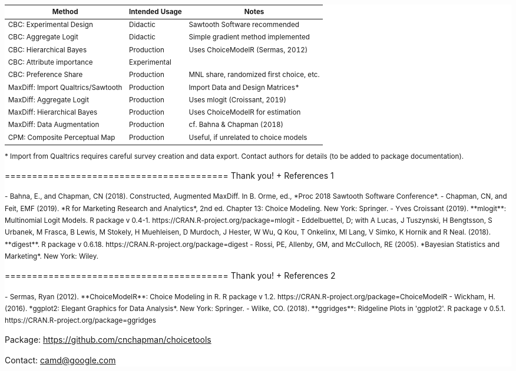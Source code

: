 <small>

| Method | Intended Usage | Notes |
|-------|------|--------|
| CBC: Experimental Design  |  Didactic | Sawtooth Software recommended |
| CBC: Aggregate Logit  |  Didactic | Simple gradient method implemented |
| CBC: Hierarchical Bayes  | Production | Uses ChoiceModelR (Sermas, 2012) |
| CBC: Attribute importance | Experimental | |
| CBC: Preference Share | Production | MNL share, randomized first choice, etc. |
| MaxDiff: Import Qualtrics/Sawtooth | Production | Import Data and Design Matrices* |
| MaxDiff: Aggregate Logit | Production | Uses mlogit (Croissant, 2019)|
| MaxDiff: Hierarchical Bayes | Production | Uses ChoiceModelR for estimation |
| MaxDiff: Data Augmentation | Production |  cf. Bahna & Chapman (2018) |
| CPM: Composite Perceptual Map | Production | Useful, if unrelated to choice models |

\* Import from Qualtrics requires careful survey creation and
data export. Contact authors for details (to be added to package documentation).

</small>

=========================================
Thank you! + References 1

<small>
- Bahna, E., and Chapman, CN (2018). Constructed, Augmented MaxDiff. In B. Orme, ed., *Proc 2018 Sawtooth Software Conference*.
- Chapman, CN, and Feit, EMF (2019). *R for Marketing Research and Analytics*, 2nd ed. Chapter 13: Choice Modeling. New York: Springer.
- Yves Croissant (2019). **mlogit**: Multinomial Logit Models. R package v 0.4-1. https://CRAN.R-project.org/package=mlogit
- Eddelbuettel, D; with A Lucas, J Tuszynski, H Bengtsson, S Urbanek, M Frasca, B Lewis, M Stokely, H Muehleisen, D Murdoch, J Hester, W Wu, Q Kou, T Onkelinx, Ml Lang, V Simko, K Hornik and R Neal. (2018). **digest**. R package v 0.6.18. https://CRAN.R-project.org/package=digest
- Rossi, PE, Allenby, GM, and McCulloch, RE (2005). *Bayesian Statistics and Marketing*. New York: Wiley.
</small>

=========================================
Thank you! + References 2

<small>
- Sermas, Ryan (2012). **ChoiceModelR**: Choice Modeling in R. R package v 1.2. https://CRAN.R-project.org/package=ChoiceModelR
- Wickham, H. (2016). *ggplot2: Elegant Graphics for Data Analysis*. New York: Springer.
- Wilke, CO. (2018). **ggridges**: Ridgeline Plots in 'ggplot2'. R package v 0.5.1. https://CRAN.R-project.org/package=ggridges
</small>

Package: https://github.com/cnchapman/choicetools

Contact: camd@google.com
